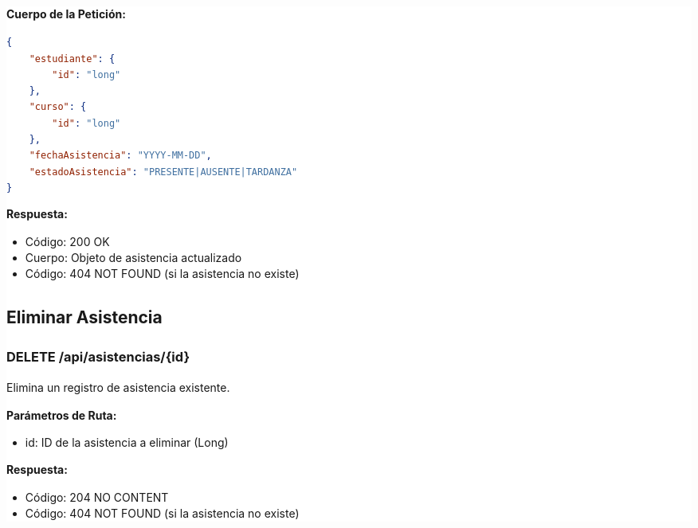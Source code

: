 **Cuerpo de la Petición:**
```json
{
    "estudiante": {
        "id": "long"
    },
    "curso": {
        "id": "long"
    },
    "fechaAsistencia": "YYYY-MM-DD",
    "estadoAsistencia": "PRESENTE|AUSENTE|TARDANZA"
}
```

**Respuesta:**
- Código: 200 OK
- Cuerpo: Objeto de asistencia actualizado
- Código: 404 NOT FOUND (si la asistencia no existe)

## Eliminar Asistencia
### DELETE /api/asistencias/{id}

Elimina un registro de asistencia existente.

**Parámetros de Ruta:**
- id: ID de la asistencia a eliminar (Long)

**Respuesta:**
- Código: 204 NO CONTENT
- Código: 404 NOT FOUND (si la asistencia no existe)